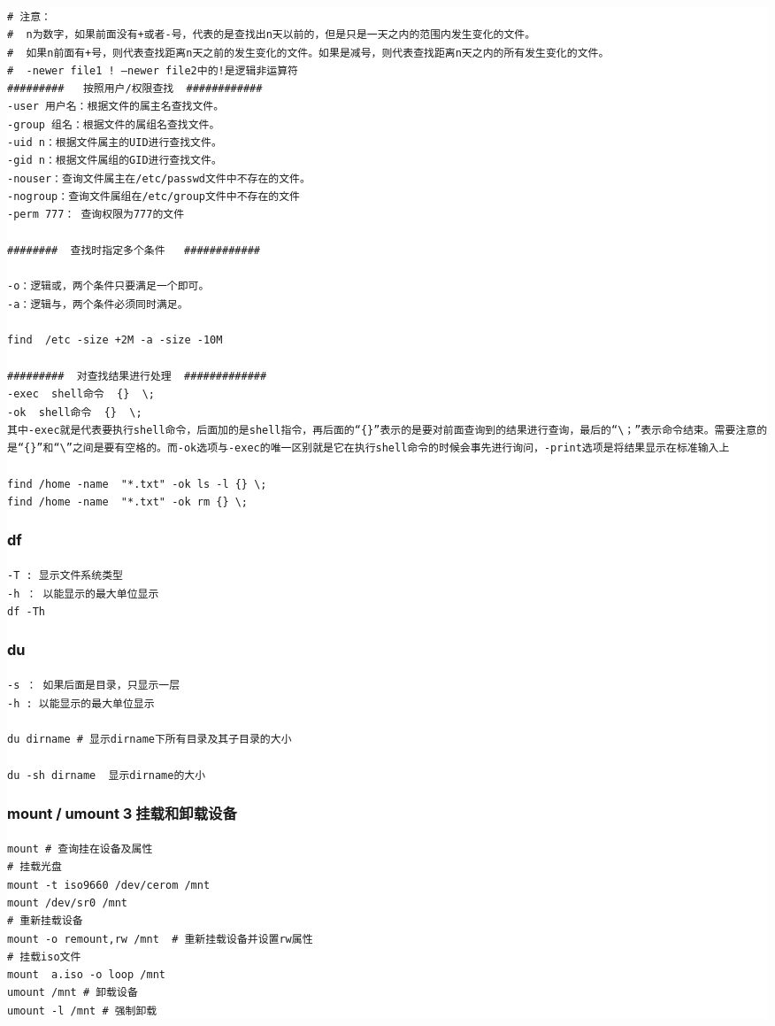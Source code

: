	# 注意：   
	#  n为数字，如果前面没有+或者-号，代表的是查找出n天以前的，但是只是一天之内的范围内发生变化的文件。
	#  如果n前面有+号，则代表查找距离n天之前的发生变化的文件。如果是减号，则代表查找距离n天之内的所有发生变化的文件。
	#  -newer file1 ! –newer file2中的!是逻辑非运算符
	#########   按照用户/权限查找  ############
	-user 用户名：根据文件的属主名查找文件。
	-group 组名：根据文件的属组名查找文件。
	-uid n：根据文件属主的UID进行查找文件。
	-gid n：根据文件属组的GID进行查找文件。
	-nouser：查询文件属主在/etc/passwd文件中不存在的文件。
	-nogroup：查询文件属组在/etc/group文件中不存在的文件
	-perm 777： 查询权限为777的文件

	########  查找时指定多个条件   ############

	-o：逻辑或，两个条件只要满足一个即可。
	-a：逻辑与，两个条件必须同时满足。
	
	find  /etc -size +2M -a -size -10M

	#########  对查找结果进行处理  #############
	-exec  shell命令  {}  \;
	-ok  shell命令  {}  \;
	其中-exec就是代表要执行shell命令，后面加的是shell指令，再后面的“{}”表示的是要对前面查询到的结果进行查询，最后的“\；”表示命令结束。需要注意的是“{}”和“\”之间是要有空格的。而-ok选项与-exec的唯一区别就是它在执行shell命令的时候会事先进行询问，-print选项是将结果显示在标准输入上

	find /home -name  "*.txt" -ok ls -l {} \;
	find /home -name  "*.txt" -ok rm {} \;

### df ###
	-T : 显示文件系统类型
	-h ： 以能显示的最大单位显示
	df -Th
### du ###
	-s ： 如果后面是目录，只显示一层
	-h : 以能显示的最大单位显示
	
	du dirname # 显示dirname下所有目录及其子目录的大小
	
	du -sh dirname  显示dirname的大小

### mount / umount 3 挂载和卸载设备 ###
	mount # 查询挂在设备及属性
	# 挂载光盘
	mount -t iso9660 /dev/cerom /mnt
	mount /dev/sr0 /mnt  
	# 重新挂载设备
	mount -o remount,rw /mnt  # 重新挂载设备并设置rw属性
	# 挂载iso文件
	mount  a.iso -o loop /mnt 
	umount /mnt # 卸载设备
	umount -l /mnt # 强制卸载
